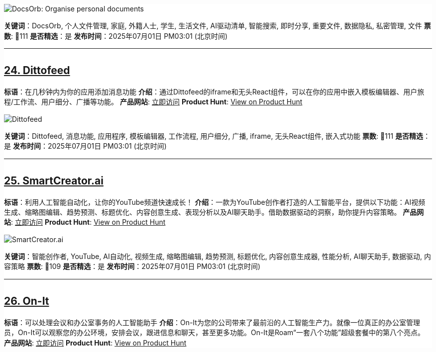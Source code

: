 ![DocsOrb: Organise personal documents]()

**关键词**：DocsOrb, 个人文件管理, 家庭, 外籍人士, 学生, 生活文件, AI驱动清单, 智能搜索, 即时分享, 重要文件, 数据隐私, 私密管理, 文件
**票数**: 🔺111
**是否精选**：是
**发布时间**：2025年07月01日 PM03:01 (北京时间)

---

## [24. Dittofeed](https://www.producthunt.com/products/dittofeed?utm_campaign=producthunt-api&utm_medium=api-v2&utm_source=Application%3A+dailyhot+%28ID%3A+133367%29)
**标语**：在几秒钟内为你的应用添加消息功能
**介绍**：通过Dittofeed的iframe和无头React组件，可以在你的应用中嵌入模板编辑器、用户旅程/工作流、用户细分、广播等功能。
**产品网站**: [立即访问](https://www.producthunt.com/r/7CSIODQ75CLIWO?utm_campaign=producthunt-api&utm_medium=api-v2&utm_source=Application%3A+dailyhot+%28ID%3A+133367%29)
**Product Hunt**: [View on Product Hunt](https://www.producthunt.com/products/dittofeed?utm_campaign=producthunt-api&utm_medium=api-v2&utm_source=Application%3A+dailyhot+%28ID%3A+133367%29)

![Dittofeed]()

**关键词**：Dittofeed, 消息功能, 应用程序, 模板编辑器, 工作流程, 用户细分, 广播, iframe, 无头React组件, 嵌入式功能
**票数**: 🔺111
**是否精选**：是
**发布时间**：2025年07月01日 PM03:01 (北京时间)

---

## [25. SmartCreator.ai](https://www.producthunt.com/products/smartcreator-ai?utm_campaign=producthunt-api&utm_medium=api-v2&utm_source=Application%3A+dailyhot+%28ID%3A+133367%29)
**标语**：利用人工智能自动化，让你的YouTube频道快速成长！
**介绍**：一款为YouTube创作者打造的人工智能平台，提供以下功能：AI视频生成、缩略图编辑、趋势预测、标题优化、内容创意生成、表现分析以及AI聊天助手。借助数据驱动的洞察，助你提升内容策略。
**产品网站**: [立即访问](https://www.producthunt.com/r/O633FOF6VJXEHM?utm_campaign=producthunt-api&utm_medium=api-v2&utm_source=Application%3A+dailyhot+%28ID%3A+133367%29)
**Product Hunt**: [View on Product Hunt](https://www.producthunt.com/products/smartcreator-ai?utm_campaign=producthunt-api&utm_medium=api-v2&utm_source=Application%3A+dailyhot+%28ID%3A+133367%29)

![SmartCreator.ai]()

**关键词**：智能创作者, YouTube, AI自动化, 视频生成, 缩略图编辑, 趋势预测, 标题优化, 内容创意生成器, 性能分析, AI聊天助手, 数据驱动, 内容策略
**票数**: 🔺109
**是否精选**：是
**发布时间**：2025年07月01日 PM03:01 (北京时间)

---

## [26. On-It](https://www.producthunt.com/products/roam-5?utm_campaign=producthunt-api&utm_medium=api-v2&utm_source=Application%3A+dailyhot+%28ID%3A+133367%29)
**标语**：可以处理会议和办公室事务的人工智能助手
**介绍**：On-It为您的公司带来了最前沿的人工智能生产力。就像一位真正的办公室管理员，On-It可以观察您的办公环境，安排会议，跟进信息和聊天，甚至更多功能。On-It是Roam“一套八个功能”超级套餐中的第八个亮点。
**产品网站**: [立即访问](https://www.producthunt.com/r/42BAIM3N5XD4FD?utm_campaign=producthunt-api&utm_medium=api-v2&utm_source=Application%3A+dailyhot+%28ID%3A+133367%29)
**Product Hunt**: [View on Product Hunt](https://www.producthunt.com/products/roam-5?utm_campaign=producthunt-api&utm_medium=api-v2&utm_source=Application%3A+dailyhot+%28ID%3A+133367%29)
